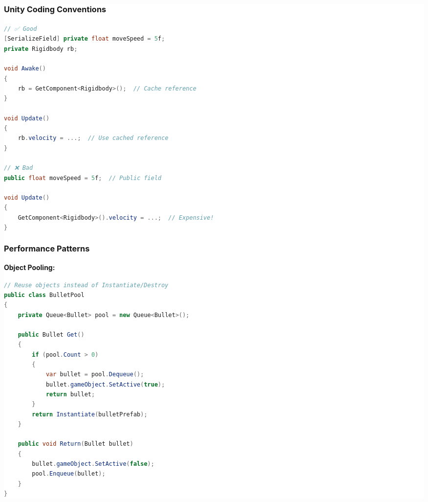 ### Unity Coding Conventions

```csharp
// ✅ Good
[SerializeField] private float moveSpeed = 5f;
private Rigidbody rb;

void Awake()
{
    rb = GetComponent<Rigidbody>();  // Cache reference
}

void Update()
{
    rb.velocity = ...;  // Use cached reference
}

// ❌ Bad
public float moveSpeed = 5f;  // Public field

void Update()
{
    GetComponent<Rigidbody>().velocity = ...;  // Expensive!
}
```

### Performance Patterns

**Object Pooling:**
```csharp
// Reuse objects instead of Instantiate/Destroy
public class BulletPool
{
    private Queue<Bullet> pool = new Queue<Bullet>();

    public Bullet Get()
    {
        if (pool.Count > 0)
        {
            var bullet = pool.Dequeue();
            bullet.gameObject.SetActive(true);
            return bullet;
        }
        return Instantiate(bulletPrefab);
    }

    public void Return(Bullet bullet)
    {
        bullet.gameObject.SetActive(false);
        pool.Enqueue(bullet);
    }
}
```

